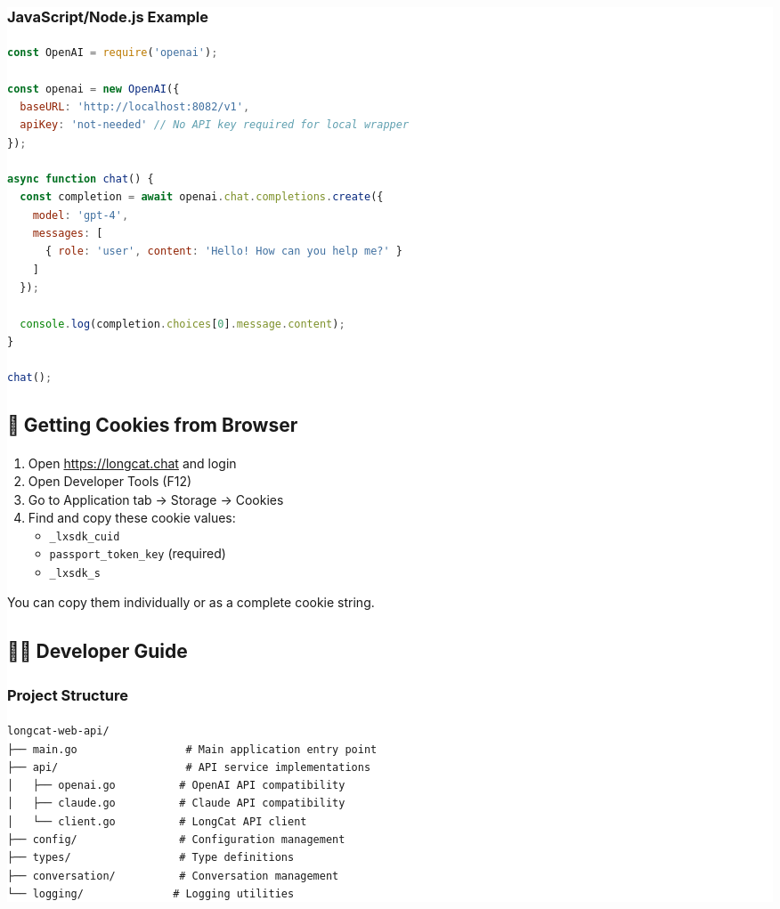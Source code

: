 ### JavaScript/Node.js Example

```javascript
const OpenAI = require('openai');

const openai = new OpenAI({
  baseURL: 'http://localhost:8082/v1',
  apiKey: 'not-needed' // No API key required for local wrapper
});

async function chat() {
  const completion = await openai.chat.completions.create({
    model: 'gpt-4',
    messages: [
      { role: 'user', content: 'Hello! How can you help me?' }
    ]
  });
  
  console.log(completion.choices[0].message.content);
}

chat();
```

## 🔑 Getting Cookies from Browser

1. Open https://longcat.chat and login
2. Open Developer Tools (F12)
3. Go to Application tab → Storage → Cookies
4. Find and copy these cookie values:
   - `_lxsdk_cuid`
   - `passport_token_key` (required)
   - `_lxsdk_s`

You can copy them individually or as a complete cookie string.

## 👨‍💻 Developer Guide

### Project Structure

```
longcat-web-api/
├── main.go                 # Main application entry point
├── api/                    # API service implementations
│   ├── openai.go          # OpenAI API compatibility
│   ├── claude.go          # Claude API compatibility
│   └── client.go          # LongCat API client
├── config/                # Configuration management
├── types/                 # Type definitions
├── conversation/          # Conversation management
└── logging/              # Logging utilities
```
